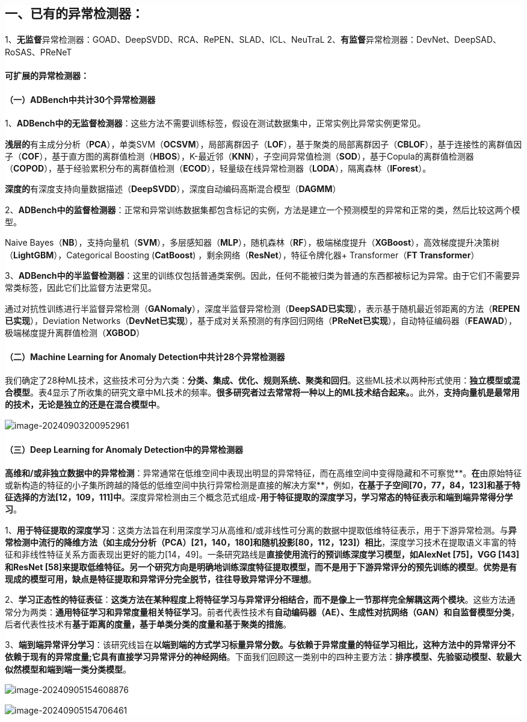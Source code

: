 ## 一、已有的异常检测器：

1、**无监督**异常检测器：GOAD、DeepSVDD、RCA、RePEN、SLAD、ICL、NeuTraL
2、**有监督**异常检测器：DevNet、DeepSAD、RoSAS、PReNeT

#### 可扩展的异常检测器：

#### （一）ADBench中共计30个异常检测器

1、**ADBench中的无监督检测器**：这些方法不需要训练标签，假设在测试数据集中，正常实例比异常实例更常见。

**浅层的**有主成分分析（**PCA**），单类SVM（**OCSVM**），局部离群因子（**LOF**），基于聚类的局部离群因子（**CBLOF**），基于连接性的离群值因子（**COF**），基于直方图的离群值检测（**HBOS**），K-最近邻（**KNN**），子空间异常值检测（**SOD**），基于Copula的离群值检测器（**COPOD**），基于经验累积分布的离群值检测（**ECOD**），轻量级在线异常检测器（**LODA**），隔离森林（**IForest**）。

**深度的**有深度支持向量数据描述（**DeepSVDD**），深度自动编码高斯混合模型（**DAGMM**）

2、**ADBench中的监督检测器**：正常和异常训练数据集都包含标记的实例，方法是建立一个预测模型的异常和正常的类，然后比较这两个模型。

Naive Bayes（**NB**），支持向量机（**SVM**），多层感知器（**MLP**），随机森林（**RF**），极端梯度提升（**XGBoost**），高效梯度提升决策树（**LightGBM**），Categorical Boosting (**CatBoost**) ，剩余网络（**ResNet**），特征令牌化器+ Transformer（**FT Transformer**）

3、**ADBench中的半监督检测器**：这里的训练仅包括普通类案例。因此，任何不能被归类为普通的东西都被标记为异常。由于它们不需要异常类标签，因此它们比监督方法更常见。

通过对抗性训练进行半监督异常检测（**GANomaly**），深度半监督异常检测（**DeepSAD已实现**），表示基于随机最近邻距离的方法（**REPEN已实现**），Deviation Networks（**DevNet已实现**），基于成对关系预测的有序回归网络（**PReNet已实现**），自动特征编码器（**FEAWAD**），极端梯度提升离群值检测（**XGBOD**）

#### （二）Machine Learning for Anomaly Detection中共计28个异常检测器

我们确定了28种ML技术，这些技术可分为六类：**分类、集成、优化、规则系统、聚类和回归**。这些ML技术以两种形式使用：**独立模型或混合模型**。表4显示了所收集的研究文章中ML技术的频率。**很多研究者过去常常将一种以上的ML技术结合起来。**。此外，**支持向量机是最常用的技术，无论是独立的还是在混合模型中**。

![image-20240903200952961](C:\Users\kenis\AppData\Roaming\Typora\typora-user-images\image-20240903200952961.png)

#### （三）Deep Learning for Anomaly Detection中的异常检测器

**高维和/或非独立数据中的异常检测**：异常通常在低维空间中表现出明显的异常特征，而在高维空间中变得隐藏和不可察觉**。**在**由原始特征或新构造的特征的小子集所跨越的降低的低维空间中执行异常检测是直接的解决方案**，例如，**在基于子空间[70，77，84，123]和基于特征选择的方法[12，109，111]中**。深度异常检测由三个概念范式组成-**用于特征提取的深度学习，学习常态的特征表示和端到端异常得分学习**。

1、**用于特征提取的深度学习**：这类方法旨在利用深度学习从高维和/或非线性可分离的数据中提取低维特征表示，用于下游异常检测。与**异常检测中流行的降维方法（如主成分分析（PCA）[21，140，180]和随机投影[80，112，123]）相比**，深度学习技术在提取语义丰富的特征和非线性特征关系方面表现出更好的能力[14，49]。一条研究路线是**直接使用流行的预训练深度学习模型，如AlexNet [75]，VGG [143]和ResNet [58]来提取低维特征。**另一个研究方向是**明确地训练深度特征提取模型，而不是用于下游异常评分的预先训练的模型**。**优势是有现成的模型可用，缺点是特征提取和异常评分完全脱节，往往导致异常评分不理想**。

2、**学习正态性的特征表征**：**这类方法在某种程度上将特征学习与异常评分相结合，而不是像上一节那样完全解耦这两个模块**。这些方法通常分为两类：**通用特征学习和异常度量相关特征学习**。前者代表性技术有**自动编码器（AE）、生成性对抗网络（GAN）和自监督模型分类**，后者代表性技术有**基于距离的度量，基于单类分类的度量和基于聚类的措施**。

3、**端到端异常评分学习**：该研究线旨在**以端到端的方式学习标量异常分数。与依赖于异常度量的特征学习相比，这种方法中的异常评分不依赖于现有的异常度量;它具有直接学习异常评分的神经网络**。下面我们回顾这一类别中的四种主要方法：**排序模型、先验驱动模型、软最大似然模型和端到端一类分类模型**。

![image-20240905154608876](C:\Users\kenis\AppData\Roaming\Typora\typora-user-images\image-20240905154608876.png)

![image-20240905154706461](C:\Users\kenis\AppData\Roaming\Typora\typora-user-images\image-20240905154706461.png)
